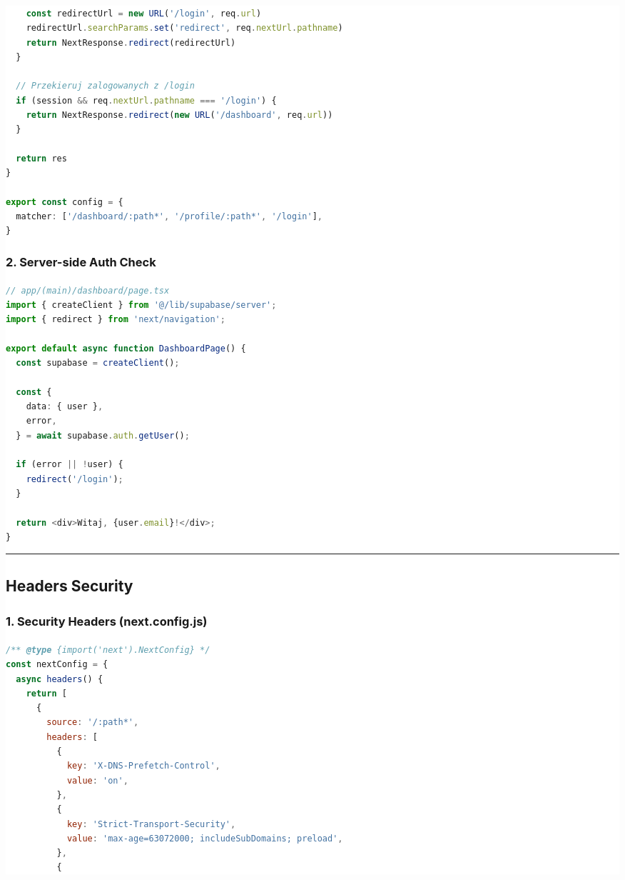 ```typescript
    const redirectUrl = new URL('/login', req.url)
    redirectUrl.searchParams.set('redirect', req.nextUrl.pathname)
    return NextResponse.redirect(redirectUrl)
  }

  // Przekieruj zalogowanych z /login
  if (session && req.nextUrl.pathname === '/login') {
    return NextResponse.redirect(new URL('/dashboard', req.url))
  }

  return res
}

export const config = {
  matcher: ['/dashboard/:path*', '/profile/:path*', '/login'],
}
```

### 2. Server-side Auth Check

```typescript
// app/(main)/dashboard/page.tsx
import { createClient } from '@/lib/supabase/server';
import { redirect } from 'next/navigation';

export default async function DashboardPage() {
  const supabase = createClient();

  const {
    data: { user },
    error,
  } = await supabase.auth.getUser();

  if (error || !user) {
    redirect('/login');
  }

  return <div>Witaj, {user.email}!</div>;
}
```

---

## Headers Security

### 1. Security Headers (next.config.js)

```javascript
/** @type {import('next').NextConfig} */
const nextConfig = {
  async headers() {
    return [
      {
        source: '/:path*',
        headers: [
          {
            key: 'X-DNS-Prefetch-Control',
            value: 'on',
          },
          {
            key: 'Strict-Transport-Security',
            value: 'max-age=63072000; includeSubDomains; preload',
          },
          {
```